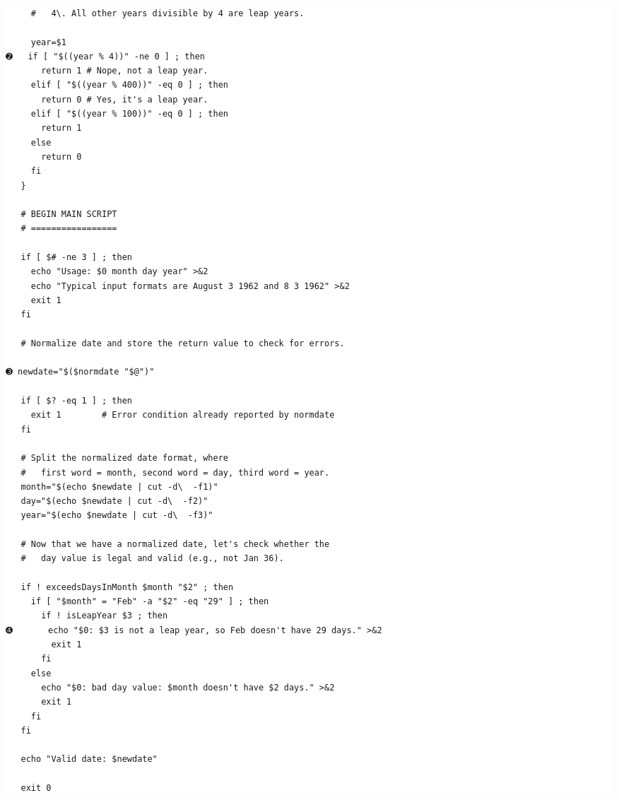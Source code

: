 ```
     #   4\. All other years divisible by 4 are leap years.

     year=$1
➋   if [ "$((year % 4))" -ne 0 ] ; then
       return 1 # Nope, not a leap year.
     elif [ "$((year % 400))" -eq 0 ] ; then
       return 0 # Yes, it's a leap year.
     elif [ "$((year % 100))" -eq 0 ] ; then
       return 1
     else
       return 0
     fi
   }

   # BEGIN MAIN SCRIPT
   # =================

   if [ $# -ne 3 ] ; then
     echo "Usage: $0 month day year" >&2
     echo "Typical input formats are August 3 1962 and 8 3 1962" >&2
     exit 1
   fi

   # Normalize date and store the return value to check for errors.

➌ newdate="$($normdate "$@")"

   if [ $? -eq 1 ] ; then
     exit 1        # Error condition already reported by normdate
   fi

   # Split the normalized date format, where
   #   first word = month, second word = day, third word = year.
   month="$(echo $newdate | cut -d\  -f1)"
   day="$(echo $newdate | cut -d\  -f2)"
   year="$(echo $newdate | cut -d\  -f3)"

   # Now that we have a normalized date, let's check whether the
   #   day value is legal and valid (e.g., not Jan 36).

   if ! exceedsDaysInMonth $month "$2" ; then
     if [ "$month" = "Feb" -a "$2" -eq "29" ] ; then
       if ! isLeapYear $3 ; then
➍       echo "$0: $3 is not a leap year, so Feb doesn't have 29 days." >&2
         exit 1
       fi
     else
       echo "$0: bad day value: $month doesn't have $2 days." >&2
       exit 1
     fi
   fi

   echo "Valid date: $newdate"

   exit 0
```
